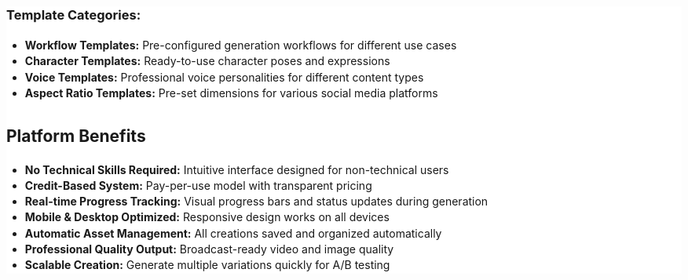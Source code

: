 ### **Template Categories:**
- **Workflow Templates:** Pre-configured generation workflows for different use cases
- **Character Templates:** Ready-to-use character poses and expressions
- **Voice Templates:** Professional voice personalities for different content types
- **Aspect Ratio Templates:** Pre-set dimensions for various social media platforms

## Platform Benefits
- **No Technical Skills Required:** Intuitive interface designed for non-technical users
- **Credit-Based System:** Pay-per-use model with transparent pricing
- **Real-time Progress Tracking:** Visual progress bars and status updates during generation
- **Mobile & Desktop Optimized:** Responsive design works on all devices
- **Automatic Asset Management:** All creations saved and organized automatically
- **Professional Quality Output:** Broadcast-ready video and image quality
- **Scalable Creation:** Generate multiple variations quickly for A/B testing